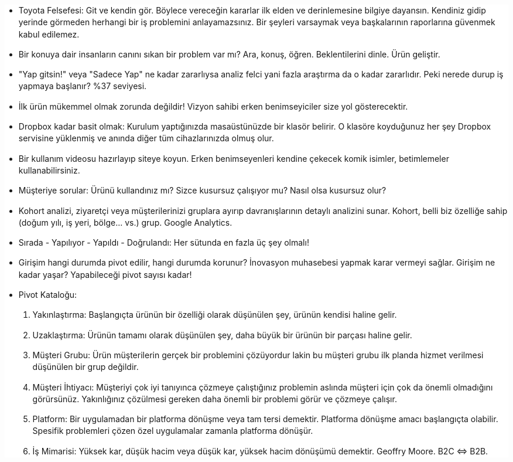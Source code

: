 + Toyota Felsefesi: Git ve kendin gör. Böylece vereceğin kararlar ilk elden ve
  derinlemesine bilgiye dayansın. Kendiniz gidip yerinde görmeden herhangi bir
  iş problemini anlayamazsınız. Bir şeyleri varsaymak veya başkalarının
  raporlarına güvenmek kabul edilemez.

+ Bir konuya dair insanların canını sıkan bir problem var mı? Ara, konuş,
  öğren. Beklentilerini dinle. Ürün geliştir.

+ "Yap gitsin!" veya "Sadece Yap" ne kadar zararlıysa analiz felci yani fazla
  araştırma da o kadar zararlıdır. Peki nerede durup iş yapmaya başlanır? %37
  seviyesi.

+ İlk ürün mükemmel olmak zorunda değildir! Vizyon sahibi erken benimseyiciler
  size yol gösterecektir.

+ Dropbox kadar basit olmak: Kurulum yaptığınızda masaüstünüzde bir klasör
  belirir. O klasöre koyduğunuz her şey Dropbox servisine yüklenmiş ve anında
  diğer tüm cihazlarınızda olmuş olur.

+ Bir kullanım videosu hazırlayıp siteye koyun. Erken benimseyenleri kendine
  çekecek komik isimler, betimlemeler kullanabilirsiniz.

+ Müşteriye sorular: Ürünü kullandınız mı? Sizce kusursuz çalışıyor mu?
  Nasıl olsa kusursuz olur?

+ Kohort analizi, ziyaretçi veya müşterilerinizi gruplara ayırıp
  davranışlarının detaylı analizini sunar. Kohort, belli biz özelliğe sahip
  (doğum yılı, iş yeri, bölge... vs.) grup. Google Analytics.

+ Sırada - Yapılıyor - Yapıldı - Doğrulandı: Her sütunda en fazla üç şey
  olmalı!

+ Girişim hangi durumda pivot edilir, hangi durumda korunur? İnovasyon
  muhasebesi yapmak karar vermeyi sağlar. Girişim ne kadar yaşar? Yapabileceği
  pivot sayısı kadar!

+ Pivot Kataloğu:

  1. Yakınlaştırma: Başlangıçta ürünün bir özelliği olarak düşünülen şey,
  ürünün kendisi haline gelir.
  
  2. Uzaklaştırma: Ürünün tamamı olarak düşünülen şey, daha büyük bir ürünün
  bir parçası haline gelir.
  
  3. Müşteri Grubu: Ürün müşterilerin gerçek bir problemini çözüyordur lakin
  bu müşteri grubu ilk planda hizmet verilmesi düşünülen bir grup değildir.
  
  4. Müşteri İhtiyacı: Müşteriyi çok iyi tanıyınca çözmeye çalıştığınız
  problemin aslında müşteri için çok da önemli olmadığını görürsünüz.
  Yakınlığınız çözülmesi gereken daha önemli bir problemi görür ve çözmeye
  çalışır.
  
  5. Platform: Bir uygulamadan bir platforma dönüşme veya tam tersi demektir.
  Platforma dönüşme amacı başlangıçta olabilir. Spesifik problemleri çözen
  özel uygulamalar zamanla platforma dönüşür.
  
  6. İş Mimarisi: Yüksek kar, düşük hacim veya düşük kar, yüksek hacim
  dönüşümü demektir. Geoffry Moore. B2C <=> B2B.
  